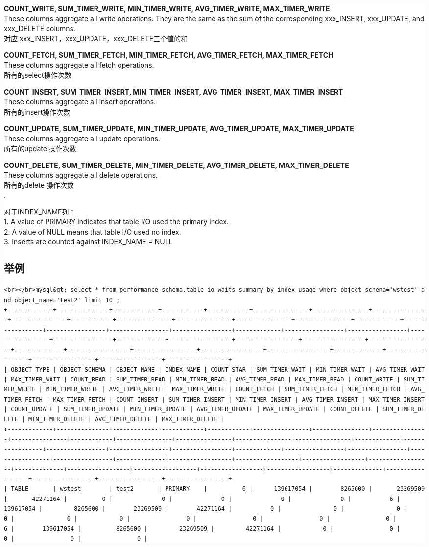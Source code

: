 **COUNT\_WRITE, SUM\_TIMER\_WRITE, MIN\_TIMER\_WRITE, AVG\_TIMER\_WRITE, MAX\_TIMER\_WRITE**  
These columns aggregate all write operations. They are the same as the sum of the corresponding xxx\_INSERT, xxx\_UPDATE, and xxx\_DELETE columns.  
对应 xxx\_INSERT，xxx\_UPDATE，xxx\_DELETE三个值的和

**COUNT\_FETCH, SUM\_TIMER\_FETCH, MIN\_TIMER\_FETCH, AVG\_TIMER\_FETCH, MAX\_TIMER\_FETCH**  
These columns aggregate all fetch operations.  
所有的select操作次数

**COUNT\_INSERT, SUM\_TIMER\_INSERT, MIN\_TIMER\_INSERT, AVG\_TIMER\_INSERT, MAX\_TIMER\_INSERT**  
These columns aggregate all insert operations.  
所有的insert操作次数

**COUNT\_UPDATE, SUM\_TIMER\_UPDATE, MIN\_TIMER\_UPDATE, AVG\_TIMER\_UPDATE, MAX\_TIMER\_UPDATE**  
These columns aggregate all update operations.  
所有的update 操作次数

**COUNT\_DELETE, SUM\_TIMER\_DELETE, MIN\_TIMER\_DELETE, AVG\_TIMER\_DELETE, MAX\_TIMER\_DELETE**  
These columns aggregate all delete operations.  
所有的delete 操作次数  
.

对于INDEX\_NAME列：  
1\. A value of PRIMARY indicates that table I/O used the primary index.  
2\. A value of NULL means that table I/O used no index.  
3\. Inserts are counted against INDEX\_NAME = NULL

## 举例

```
<br></br>mysql&gt; select * from performance_schema.table_io_waits_summary_by_index_usage where object_schema='wstest' and object_name='test2' limit 10 ;
+-------------+---------------+-------------+------------+------------+----------------+----------------+----------------+----------------+------------+----------------+----------------+----------------+----------------+-------------+-----------------+-----------------+-----------------+-----------------+-------------+-----------------+-----------------+-----------------+-----------------+--------------+------------------+------------------+------------------+------------------+--------------+------------------+------------------+------------------+------------------+--------------+------------------+------------------+------------------+------------------+
| OBJECT_TYPE | OBJECT_SCHEMA | OBJECT_NAME | INDEX_NAME | COUNT_STAR | SUM_TIMER_WAIT | MIN_TIMER_WAIT | AVG_TIMER_WAIT | MAX_TIMER_WAIT | COUNT_READ | SUM_TIMER_READ | MIN_TIMER_READ | AVG_TIMER_READ | MAX_TIMER_READ | COUNT_WRITE | SUM_TIMER_WRITE | MIN_TIMER_WRITE | AVG_TIMER_WRITE | MAX_TIMER_WRITE | COUNT_FETCH | SUM_TIMER_FETCH | MIN_TIMER_FETCH | AVG_TIMER_FETCH | MAX_TIMER_FETCH | COUNT_INSERT | SUM_TIMER_INSERT | MIN_TIMER_INSERT | AVG_TIMER_INSERT | MAX_TIMER_INSERT | COUNT_UPDATE | SUM_TIMER_UPDATE | MIN_TIMER_UPDATE | AVG_TIMER_UPDATE | MAX_TIMER_UPDATE | COUNT_DELETE | SUM_TIMER_DELETE | MIN_TIMER_DELETE | AVG_TIMER_DELETE | MAX_TIMER_DELETE |
+-------------+---------------+-------------+------------+------------+----------------+----------------+----------------+----------------+------------+----------------+----------------+----------------+----------------+-------------+-----------------+-----------------+-----------------+-----------------+-------------+-----------------+-----------------+-----------------+-----------------+--------------+------------------+------------------+------------------+------------------+--------------+------------------+------------------+------------------+------------------+--------------+------------------+------------------+------------------+------------------+
| TABLE       | wstest        | test2       | PRIMARY    |          6 |      139617054 |        8265600 |       23269509 |       42271164 |          0 |              0 |              0 |              0 |              0 |           6 |       139617054 |         8265600 |        23269509 |        42271164 |           0 |               0 |               0 |               0 |               0 |            0 |                0 |                0 |                0 |                0 |            6 |        139617054 |          8265600 |         23269509 |         42271164 |            0 |                0 |                0 |                0 |                0 |
```
